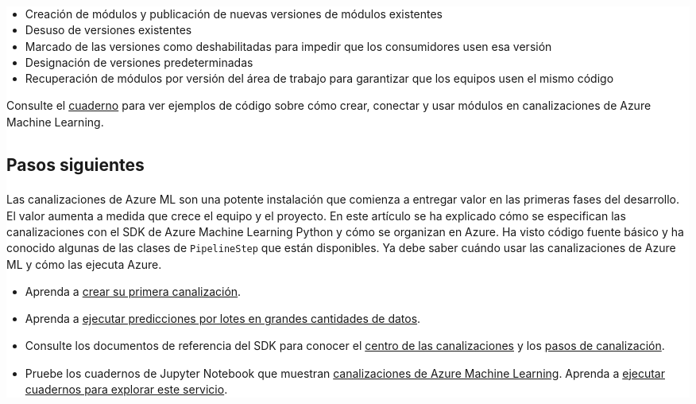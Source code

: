 * Creación de módulos y publicación de nuevas versiones de módulos existentes
* Desuso de versiones existentes
* Marcado de las versiones como deshabilitadas para impedir que los consumidores usen esa versión
* Designación de versiones predeterminadas
* Recuperación de módulos por versión del área de trabajo para garantizar que los equipos usen el mismo código

Consulte el [cuaderno](https://github.com/Azure/MachineLearningNotebooks/blob/master/how-to-use-azureml/machine-learning-pipelines/intro-to-pipelines/aml-pipelines-how-to-use-modulestep.ipynb) para ver ejemplos de código sobre cómo crear, conectar y usar módulos en canalizaciones de Azure Machine Learning.

## <a name="next-steps"></a>Pasos siguientes

Las canalizaciones de Azure ML son una potente instalación que comienza a entregar valor en las primeras fases del desarrollo. El valor aumenta a medida que crece el equipo y el proyecto. En este artículo se ha explicado cómo se especifican las canalizaciones con el SDK de Azure Machine Learning Python y cómo se organizan en Azure. Ha visto código fuente básico y ha conocido algunas de las clases de `PipelineStep` que están disponibles. Ya debe saber cuándo usar las canalizaciones de Azure ML y cómo las ejecuta Azure. 


+ Aprenda a [crear su primera canalización](how-to-create-your-first-pipeline.md).

+ Aprenda a [ejecutar predicciones por lotes en grandes cantidades de datos](tutorial-pipeline-batch-scoring-classification.md ).

+ Consulte los documentos de referencia del SDK para conocer el [centro de las canalizaciones](https://docs.microsoft.com/python/api/azureml-pipeline-core/?view=azure-ml-py) y los [pasos de canalización](https://docs.microsoft.com/python/api/azureml-pipeline-steps/?view=azure-ml-py).

+ Pruebe los cuadernos de Jupyter Notebook que muestran [canalizaciones de Azure Machine Learning](https://github.com/Azure/MachineLearningNotebooks/blob/master/how-to-use-azureml/machine-learning-pipelines). Aprenda a [ejecutar cuadernos para explorar este servicio](samples-notebooks.md).
